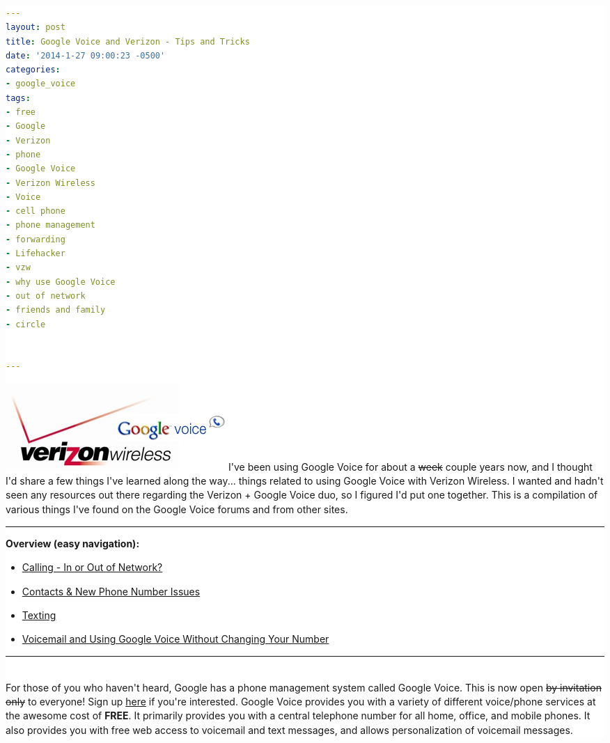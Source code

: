 ```yaml
---
layout: post
title: Google Voice and Verizon - Tips and Tricks
date: '2014-1-27 09:00:23 -0500'
categories:
- google_voice
tags:
- free
- Google
- Verizon
- phone
- Google Voice
- Verizon Wireless
- Voice
- cell phone
- phone management
- forwarding
- Lifehacker
- vzw
- why use Google Voice
- out of network
- friends and family
- circle


---
```


<img class="left" src="/assets/verizon-google-voice.jpg" alt="Verizon &amp; Google Voice" />I've been using Google Voice for about a <del>week</del> couple years now, and I thought I'd share a few things I've learned along the way... things related to using Google Voice with Verizon Wireless. I wanted and hadn't seen any resources out there regarding the Verizon + Google Voice duo, so I figured I'd put one together. This is a compilation of various things I've found on the Google Voice forums and from other sites.



<hr>
<strong>Overview (easy navigation):</strong>

- [Calling - In or Out of Network?](#calling)

- [Contacts &amp; New Phone Number Issues](#contacts)

- [Texting](#texting)

- [Voicemail and Using Google Voice Without Changing Your Number](#voicemail)

<hr />
<br>
For those of you who haven't heard, Google has a phone management system called Google Voice. This is now open <del>by invitation only</del> to everyone! Sign up <a title="Google Voice Invite" href="https://services.google.com/fb/forms/googlevoiceinvite/">here</a> if you're interested. Google Voice provides you with a variety of different voice/phone services at the awesome cost of <strong>FREE</strong>. It primarily provides you with a central telephone number for all home, office, and mobile phones. It also provides you with free web access to voicemail and text messages, and allows personalization of voicemail messages. 
